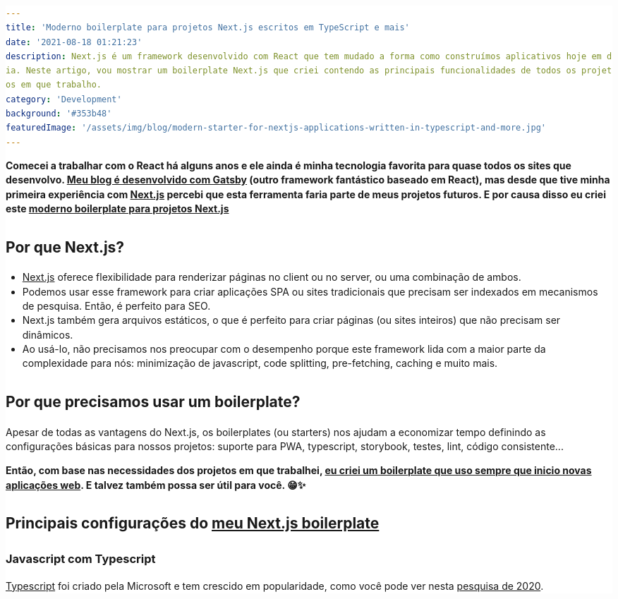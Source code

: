 ```yaml
---
title: 'Moderno boilerplate para projetos Next.js escritos em TypeScript e mais'
date: '2021-08-18 01:21:23'
description: Next.js é um framework desenvolvido com React que tem mudado a forma como construímos aplicativos hoje em dia. Neste artigo, vou mostrar um boilerplate Next.js que criei contendo as principais funcionalidades de todos os projetos em que trabalho.
category: 'Development'
background: '#353b48'
featuredImage: '/assets/img/blog/modern-starter-for-nextjs-applications-written-in-typescript-and-more.jpg'
---
```


**Comecei a trabalhar com o React há alguns anos e ele ainda é minha tecnologia favorita para quase todos os sites que desenvolvo. [Meu blog é desenvolvido com Gatsby](https://www.diogorodrigues.dev/pt/blog/porque-eu-decidi-desenvolver-meu-blog-com-gatsbyjs) (outro framework fantástico baseado em React), mas desde que tive minha primeira experiência com [Next.js](https://nextjs.org/) percebi que esta ferramenta faria parte de meus projetos futuros. E por causa disso eu criei este [moderno boilerplate para projetos Next.js](https://github.com/diogorodrigues/nextjs-typescript-starter)**

## Por que Next.js?

- [Next.js](https://nextjs.org/) oferece flexibilidade para renderizar páginas no client ou no server, ou uma combinação de ambos.
- Podemos usar esse framework para criar aplicações SPA ou sites tradicionais que precisam ser indexados em mecanismos de pesquisa. Então, é perfeito para SEO.
- Next.js também gera arquivos estáticos, o que é perfeito para criar páginas (ou sites inteiros) que não precisam ser dinâmicos.
- Ao usá-lo, não precisamos nos preocupar com o desempenho porque este framework lida com a maior parte da complexidade para nós: minimização de javascript, code splitting, pre-fetching, caching e muito mais.


## Por que precisamos usar um boilerplate?

Apesar de todas as vantagens do Next.js, os boilerplates (ou starters) nos ajudam a economizar tempo definindo as configurações básicas para nossos projetos: suporte para PWA, typescript, storybook, testes, lint, código consistente...

**Então, com base nas necessidades dos projetos em que trabalhei, [eu criei um boilerplate que uso sempre que inicio novas aplicações web](https://github.com/diogorodrigues/nextjs-typescript-starter). E talvez também possa ser útil para você. 😁✨**

## Principais configurações do [meu Next.js boilerplate](https://github.com/diogorodrigues/nextjs-typescript-starter)

### Javascript com Typescript

[Typescript](https://www.typescriptlang.org/) foi criado pela Microsoft e tem crescido em popularidade, como você pode ver nesta [pesquisa de 2020](https://2020.stateofjs.com/en-US/technologies/javascript-flavors/).
